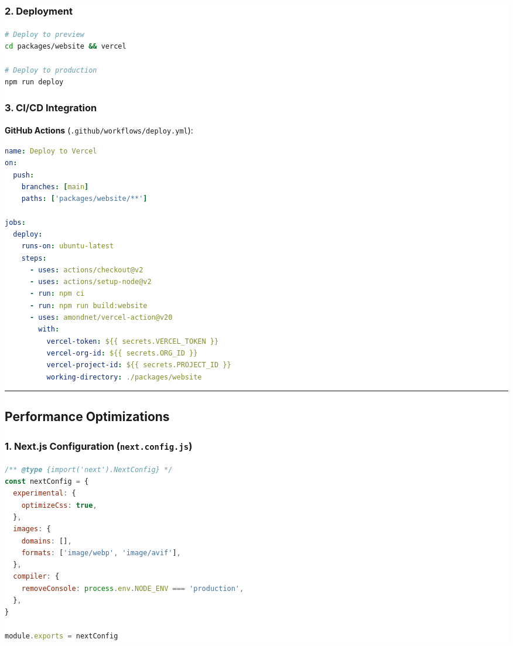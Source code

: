 ### 2. Deployment

```bash
# Deploy to preview
cd packages/website && vercel

# Deploy to production
npm run deploy
```

### 3. CI/CD Integration

**GitHub Actions** (`.github/workflows/deploy.yml`):
```yaml
name: Deploy to Vercel
on:
  push:
    branches: [main]
    paths: ['packages/website/**']

jobs:
  deploy:
    runs-on: ubuntu-latest
    steps:
      - uses: actions/checkout@v2
      - uses: actions/setup-node@v2
      - run: npm ci
      - run: npm run build:website
      - uses: amondnet/vercel-action@v20
        with:
          vercel-token: ${{ secrets.VERCEL_TOKEN }}
          vercel-org-id: ${{ secrets.ORG_ID }}
          vercel-project-id: ${{ secrets.PROJECT_ID }}
          working-directory: ./packages/website
```

---

## Performance Optimizations

### 1. Next.js Configuration (`next.config.js`)

```javascript
/** @type {import('next').NextConfig} */
const nextConfig = {
  experimental: {
    optimizeCss: true,
  },
  images: {
    domains: [],
    formats: ['image/webp', 'image/avif'],
  },
  compiler: {
    removeConsole: process.env.NODE_ENV === 'production',
  },
}

module.exports = nextConfig
```

